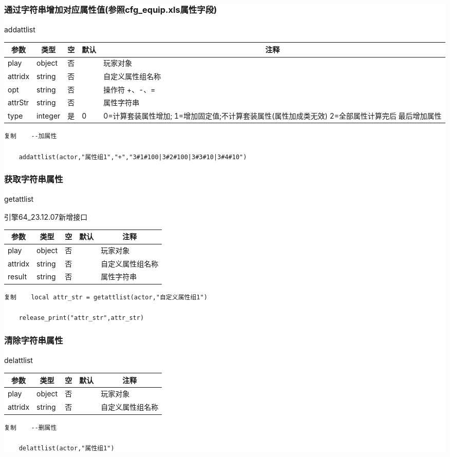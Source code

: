 ### 通过字符串增加对应属性值(参照cfg_equip.xls属性字段)

addattlist

| 参数    | 类型    | 空  | 默认 | 注释                                                                                            |
| ------- | ------- | --- | ---- | ----------------------------------------------------------------------------------------------- |
| play    | object  | 否  |      | 玩家对象                                                                                        |
| attridx | string  | 否  |      | 自定义属性组名称                                                                                |
| opt     | string  | 否  |      | 操作符 +、-、=                                                                                  |
| attrStr | string  | 否  |      | 属性字符串                                                                                      |
| type    | integer | 是  | 0    | 0=计算套装属性增加; 1=增加固定值;不计算套装属性(属性加成类无效) 2=全部属性计算完后 最后增加属性 |

```
复制    --加属性

    addattlist(actor,"属性组1","+","3#1#100|3#2#100|3#3#10|3#4#10")
```

### 获取字符串属性

getattlist

引擎64_23.12.07新增接口

| 参数    | 类型   | 空  | 默认 | 注释             |
| ------- | ------ | --- | ---- | ---------------- |
| play    | object | 否  |      | 玩家对象         |
| attridx | string | 否  |      | 自定义属性组名称 |
| result  | string | 否  |      | 属性字符串       |

```
复制    local attr_str = getattlist(actor,"自定义属性组1")

    release_print("attr_str",attr_str)
```

### 清除字符串属性

delattlist

| 参数    | 类型   | 空  | 默认 | 注释             |
| ------- | ------ | --- | ---- | ---------------- |
| play    | object | 否  |      | 玩家对象         |
| attridx | string | 否  |      | 自定义属性组名称 |

```
复制    --删属性

    delattlist(actor,"属性组1")
```
